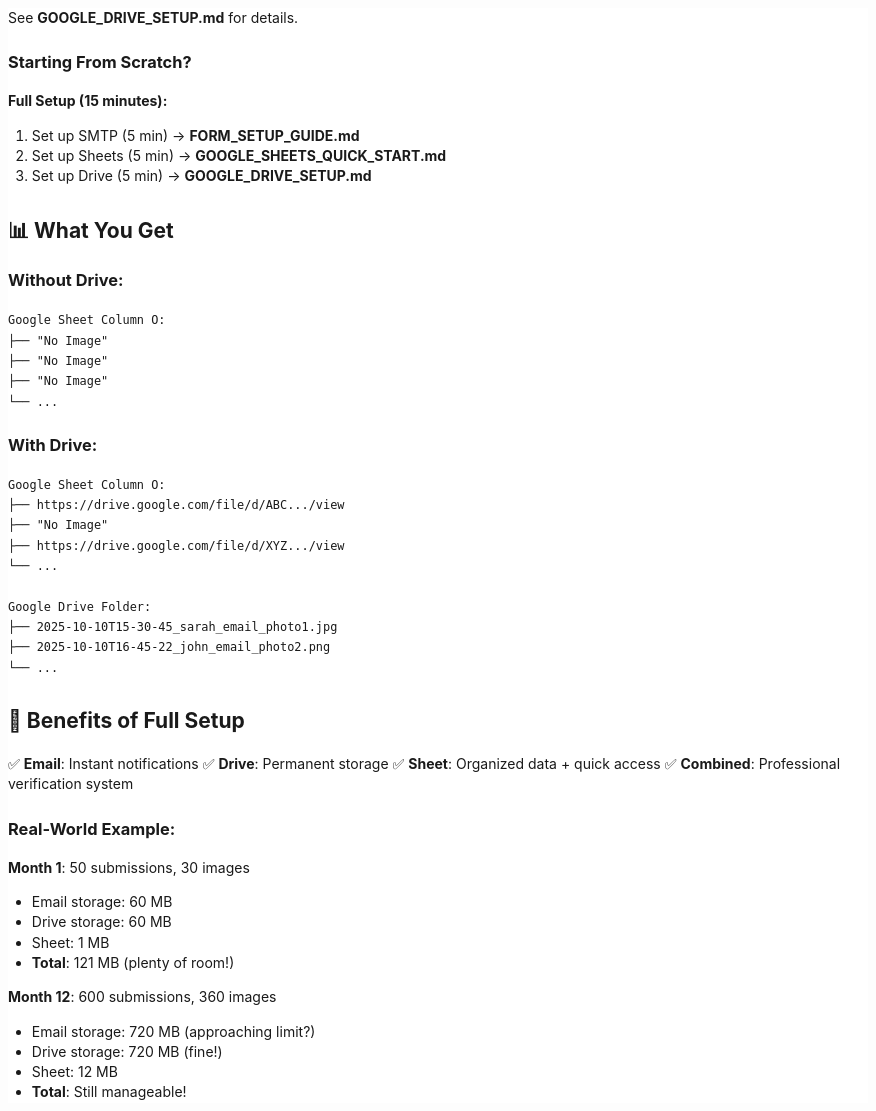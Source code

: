 See **GOOGLE_DRIVE_SETUP.md** for details.

### Starting From Scratch?

**Full Setup (15 minutes):**

1. Set up SMTP (5 min) → **FORM_SETUP_GUIDE.md**
2. Set up Sheets (5 min) → **GOOGLE_SHEETS_QUICK_START.md**
3. Set up Drive (5 min) → **GOOGLE_DRIVE_SETUP.md**

## 📊 What You Get

### Without Drive:
```
Google Sheet Column O:
├── "No Image"
├── "No Image"
├── "No Image"
└── ...
```

### With Drive:
```
Google Sheet Column O:
├── https://drive.google.com/file/d/ABC.../view
├── "No Image"
├── https://drive.google.com/file/d/XYZ.../view
└── ...

Google Drive Folder:
├── 2025-10-10T15-30-45_sarah_email_photo1.jpg
├── 2025-10-10T16-45-22_john_email_photo2.png
└── ...
```

## 🎉 Benefits of Full Setup

✅ **Email**: Instant notifications
✅ **Drive**: Permanent storage
✅ **Sheet**: Organized data + quick access
✅ **Combined**: Professional verification system

### Real-World Example:

**Month 1**: 50 submissions, 30 images
- Email storage: 60 MB
- Drive storage: 60 MB
- Sheet: 1 MB
- **Total**: 121 MB (plenty of room!)

**Month 12**: 600 submissions, 360 images
- Email storage: 720 MB (approaching limit?)
- Drive storage: 720 MB (fine!)
- Sheet: 12 MB
- **Total**: Still manageable!
